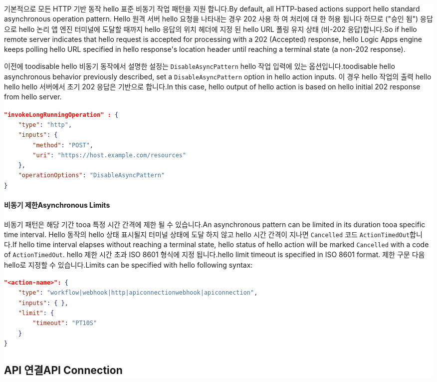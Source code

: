 <span data-ttu-id="c453a-432">기본적으로 모든 HTTP 기반 동작 hello 표준 비동기 작업 패턴을 지원 합니다.</span><span class="sxs-lookup"><span data-stu-id="c453a-432">By default, all HTTP-based actions support hello standard asynchronous operation pattern.</span></span> <span data-ttu-id="c453a-433">Hello 원격 서버 hello 요청을 나타내는 경우 202 사용 하 여 처리에 대 한 허용 됩니다 하므로 \("승인 됨"\) 응답으로 hello 논리 앱 엔진 터미널에 도달할 때까지 hello 응답의 위치 헤더에 지정 된 hello URL 폴링 유지 상태 \(비\-202 응답\)합니다.</span><span class="sxs-lookup"><span data-stu-id="c453a-433">So if hello remote server indicates that hello request is accepted for processing with a 202 \(Accepted\) response, hello Logic Apps engine keeps polling hello URL specified in hello response's location header until reaching a terminal state \(a non\-202 response\).</span></span>  
  
<span data-ttu-id="c453a-434">이전에 toodisable hello 비동기 동작에서 설명한 설정는 `DisableAsyncPattern` hello 작업 입력에 있는 옵션입니다.</span><span class="sxs-lookup"><span data-stu-id="c453a-434">toodisable hello asynchronous behavior previously described, set a `DisableAsyncPattern` option in hello action inputs.</span></span> <span data-ttu-id="c453a-435">이 경우 hello 작업의 출력 hello hello hello 서버에서 초기 202 응답은 기반으로 합니다.</span><span class="sxs-lookup"><span data-stu-id="c453a-435">In this case, hello output of hello action is based on hello initial 202 response from hello server.</span></span>  
  
```json
"invokeLongRunningOperation" : {
    "type": "http",
    "inputs": {
        "method": "POST",
        "uri": "https://host.example.com/resources"
    },
    "operationOptions": "DisableAsyncPattern"
}
```

#### <a name="asynchronous-limits"></a><span data-ttu-id="c453a-436">비동기 제한</span><span class="sxs-lookup"><span data-stu-id="c453a-436">Asynchronous Limits</span></span>

<span data-ttu-id="c453a-437">비동기 패턴은 해당 기간 tooa 특정 시간 간격에 제한 될 수 있습니다.</span><span class="sxs-lookup"><span data-stu-id="c453a-437">An asynchronous pattern can be limited in its duration tooa specific time interval.</span></span>  <span data-ttu-id="c453a-438">Hello 동작의 hello 상태 표시될지 터미널 상태에 도달 하지 않고 hello 시간 간격이 지나면 `Cancelled` 코드 `ActionTimedOut`합니다.</span><span class="sxs-lookup"><span data-stu-id="c453a-438">If hello time interval elapses without reaching a terminal state, hello status of hello action will be marked `Cancelled` with a code of `ActionTimedOut`.</span></span>  <span data-ttu-id="c453a-439">hello 제한 시간 초과 ISO 8601 형식에 지정 됩니다.</span><span class="sxs-lookup"><span data-stu-id="c453a-439">hello limit timeout is specified in ISO 8601 format.</span></span>  <span data-ttu-id="c453a-440">제한 구문 다음 hello로 지정할 수 있습니다.</span><span class="sxs-lookup"><span data-stu-id="c453a-440">Limits can be specified with hello following syntax:</span></span>

``` json
"<action-name>": {
    "type": "workflow|webhook|http|apiconnectionwebhook|apiconnection",
    "inputs": { },
    "limit": {
        "timeout": "PT10S"
    }
}
```
  
## <a name="api-connection"></a><span data-ttu-id="c453a-441">API 연결</span><span class="sxs-lookup"><span data-stu-id="c453a-441">API Connection</span></span>  
